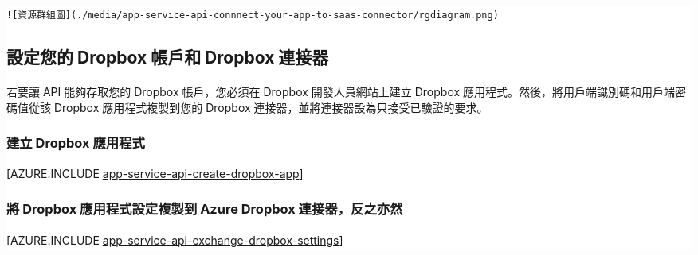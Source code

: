 	![資源群組圖](./media/app-service-api-connnect-your-app-to-saas-connector/rgdiagram.png)

## 設定您的 Dropbox 帳戶和 Dropbox 連接器

若要讓 API 能夠存取您的 Dropbox 帳戶，您必須在 Dropbox 開發人員網站上建立 Dropbox 應用程式。然後，將用戶端識別碼和用戶端密碼值從該 Dropbox 應用程式複製到您的 Dropbox 連接器，並將連接器設為只接受已驗證的要求。

### <a id="createdbapp"></a>建立 Dropbox 應用程式

[AZURE.INCLUDE [app-service-api-create-dropbox-app](../../includes/app-service-api-create-dropbox-app.md)]

### <a id="copysettings"></a>將 Dropbox 應用程式設定複製到 Azure Dropbox 連接器，反之亦然 

[AZURE.INCLUDE [app-service-api-exchange-dropbox-settings](../../includes/app-service-api-exchange-dropbox-settings.md)]
